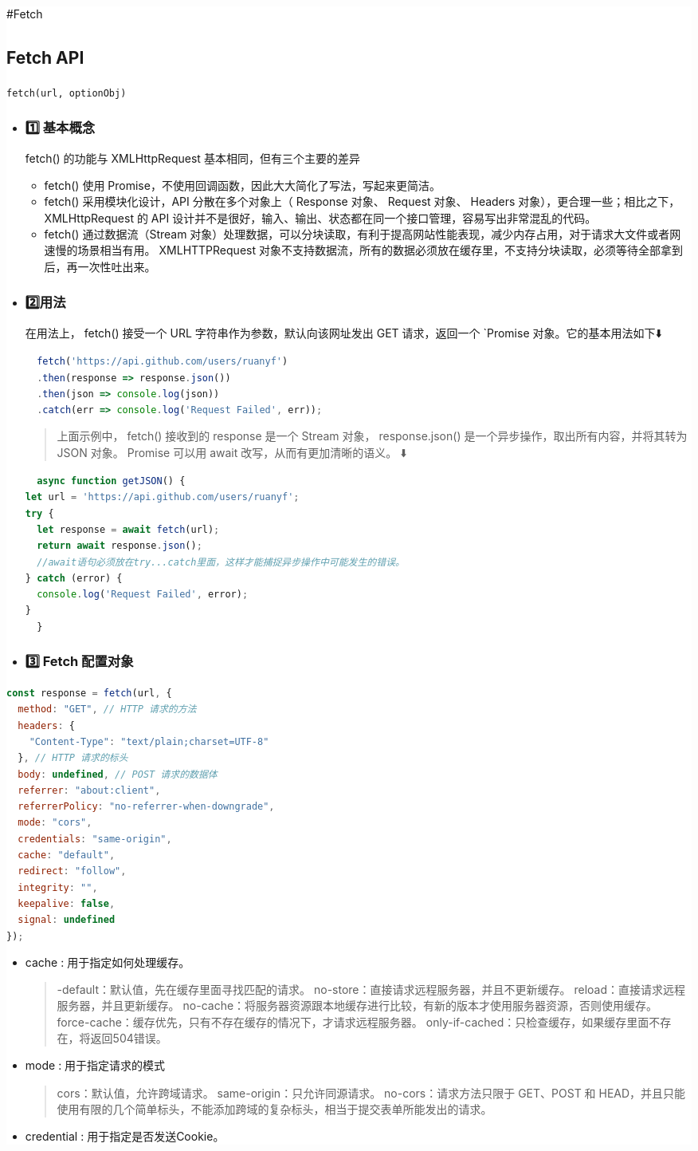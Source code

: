 #Fetch
##  Fetch API
`fetch(url, optionObj)`

- ### :one: 基本概念
  fetch() 的功能与 XMLHttpRequest 基本相同，但有三个主要的差异
  - fetch() 使用 Promise，不使用回调函数，因此大大简化了写法，写起来更简洁。
  - fetch() 采用模块化设计，API 分散在多个对象上（ Response 对象、 Request 对象、 Headers 对象），更合理一些；相比之下，XMLHttpRequest 的 API 设计并不是很好，输入、输出、状态都在同一个接口管理，容易写出非常混乱的代码。
  - fetch() 通过数据流（Stream 对象）处理数据，可以分块读取，有利于提高网站性能表现，减少内存占用，对于请求大文件或者网速慢的场景相当有用。 XMLHTTPRequest 对象不支持数据流，所有的数据必须放在缓存里，不支持分块读取，必须等待全部拿到后，再一次性吐出来。
- ### :two:用法
  在用法上， fetch() 接受一个 URL 字符串作为参数，默认向该网址发出 GET 请求，返回一个 `Promise 对象。它的基本用法如下:arrow_down:
  ```js
    fetch('https://api.github.com/users/ruanyf')
    .then(response => response.json())
    .then(json => console.log(json))
    .catch(err => console.log('Request Failed', err)); 
  ```
  >上面示例中， fetch() 接收到的 response 是一个 Stream 对象， response.json() 是一个异步操作，取出所有内容，并将其转为 JSON 对象。
  >Promise 可以用 await 改写，从而有更加清晰的语义。  :arrow_down:
  ```js
    async function getJSON() {
  let url = 'https://api.github.com/users/ruanyf';
  try {
    let response = await fetch(url);
    return await response.json();
    //await语句必须放在try...catch里面，这样才能捕捉异步操作中可能发生的错误。
  } catch (error) {
    console.log('Request Failed', error);
  }
    }
  ```

- ### :three: Fetch 配置对象
```js
const response = fetch(url, {
  method: "GET", // HTTP 请求的方法
  headers: {
    "Content-Type": "text/plain;charset=UTF-8"
  }, // HTTP 请求的标头
  body: undefined, // POST 请求的数据体
  referrer: "about:client",
  referrerPolicy: "no-referrer-when-downgrade",
  mode: "cors", 
  credentials: "same-origin",
  cache: "default",
  redirect: "follow",
  integrity: "",
  keepalive: false,
  signal: undefined
});
```
- cache : 用于指定如何处理缓存。
    >-default：默认值，先在缓存里面寻找匹配的请求。
    >no-store：直接请求远程服务器，并且不更新缓存。
    >reload：直接请求远程服务器，并且更新缓存。
    >no-cache：将服务器资源跟本地缓存进行比较，有新的版本才使用服务器资源，否则使用缓存。
    >force-cache：缓存优先，只有不存在缓存的情况下，才请求远程服务器。
    >only-if-cached：只检查缓存，如果缓存里面不存在，将返回504错误。
-  mode : 用于指定请求的模式
    >cors：默认值，允许跨域请求。
    >same-origin：只允许同源请求。
    >no-cors：请求方法只限于 GET、POST 和 HEAD，并且只能使用有限的几个简单标头，不能添加跨域的复杂标头，相当于提交表单所能发出的请求。
- credential : 用于指定是否发送Cookie。